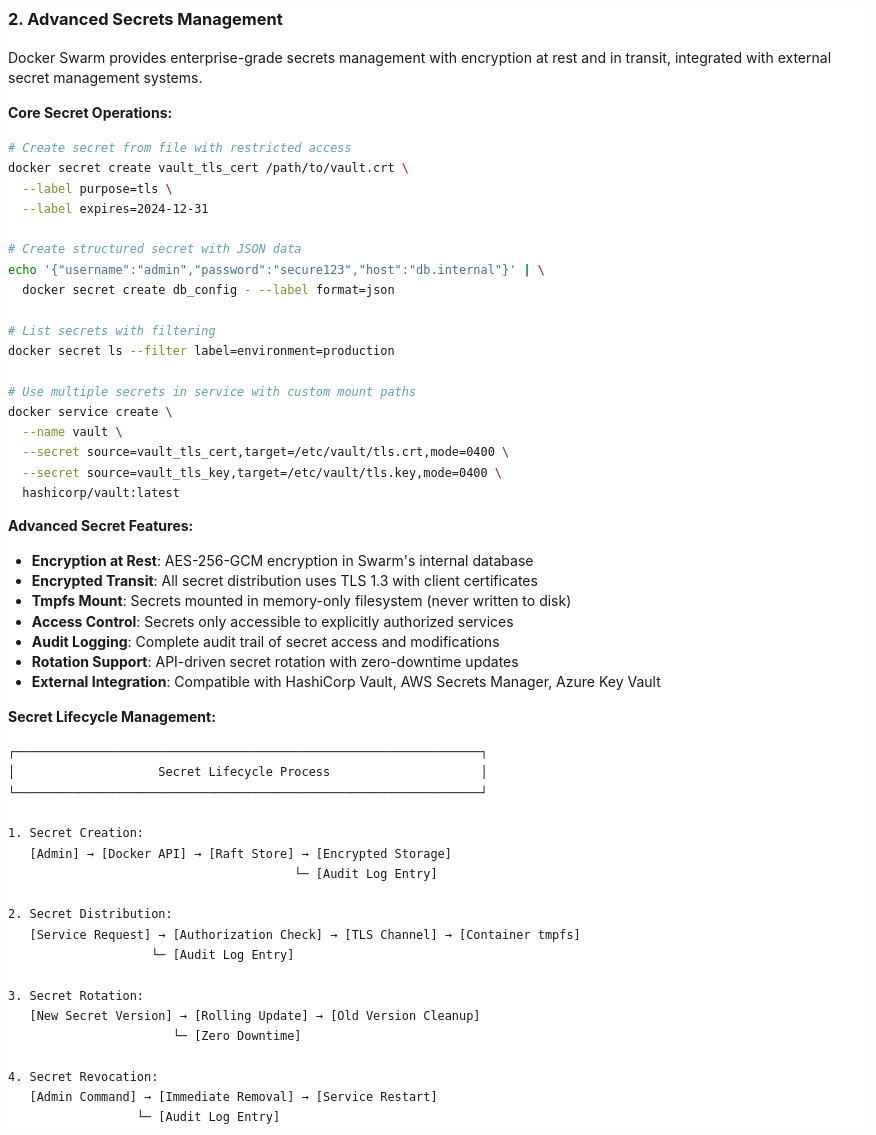 ### 2. Advanced Secrets Management

Docker Swarm provides enterprise-grade secrets management with encryption at rest and in transit, integrated with external secret management systems.

**Core Secret Operations:**

```bash
# Create secret from file with restricted access
docker secret create vault_tls_cert /path/to/vault.crt \
  --label purpose=tls \
  --label expires=2024-12-31

# Create structured secret with JSON data
echo '{"username":"admin","password":"secure123","host":"db.internal"}' | \
  docker secret create db_config - --label format=json

# List secrets with filtering
docker secret ls --filter label=environment=production

# Use multiple secrets in service with custom mount paths
docker service create \
  --name vault \
  --secret source=vault_tls_cert,target=/etc/vault/tls.crt,mode=0400 \
  --secret source=vault_tls_key,target=/etc/vault/tls.key,mode=0400 \
  hashicorp/vault:latest
```

**Advanced Secret Features:**

-  **Encryption at Rest**: AES-256-GCM encryption in Swarm's internal database
-  **Encrypted Transit**: All secret distribution uses TLS 1.3 with client certificates
-  **Tmpfs Mount**: Secrets mounted in memory-only filesystem (never written to disk)
-  **Access Control**: Secrets only accessible to explicitly authorized services
-  **Audit Logging**: Complete audit trail of secret access and modifications
-  **Rotation Support**: API-driven secret rotation with zero-downtime updates
-  **External Integration**: Compatible with HashiCorp Vault, AWS Secrets Manager, Azure Key Vault

**Secret Lifecycle Management:**
```text
┌─────────────────────────────────────────────────────────────────┐
│                    Secret Lifecycle Process                     │
└─────────────────────────────────────────────────────────────────┘

1. Secret Creation:
   [Admin] → [Docker API] → [Raft Store] → [Encrypted Storage]
                                        └─ [Audit Log Entry]

2. Secret Distribution:
   [Service Request] → [Authorization Check] → [TLS Channel] → [Container tmpfs]
                    └─ [Audit Log Entry]

3. Secret Rotation:
   [New Secret Version] → [Rolling Update] → [Old Version Cleanup]
                       └─ [Zero Downtime]

4. Secret Revocation:
   [Admin Command] → [Immediate Removal] → [Service Restart]
                  └─ [Audit Log Entry]
```
